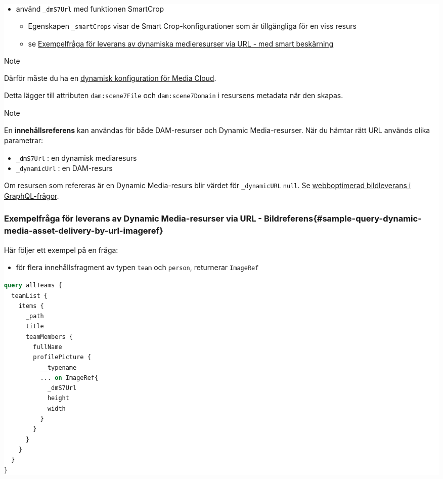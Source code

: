 * använd `_dmS7Url` med funktionen SmartCrop

   * Egenskapen `_smartCrops` visar de Smart Crop-konfigurationer som är tillgängliga för en viss resurs

   * se [Exempelfråga för leverans av dynamiska medieresurser via URL - med smart beskärning](#sample-query-dynamic-media-asset-delivery-by-url-smart-crop)

>[!NOTE]
>
>Därför måste du ha en [dynamisk konfiguration för Media Cloud](/help/assets/dynamic-media/config-dm.md).
>
>Detta lägger till attributen `dam:scene7File` och `dam:scene7Domain` i resursens metadata när den skapas.

>[!NOTE]
>
>En **innehållsreferens** kan användas för både DAM-resurser och Dynamic Media-resurser. När du hämtar rätt URL används olika parametrar:
>
>* `_dmS7Url` : en dynamisk mediaresurs
>* `_dynamicUrl` : en DAM-resurs
> 
>Om resursen som refereras är en Dynamic Media-resurs blir värdet för `_dynamicURL` `null`. Se [webboptimerad bildleverans i GraphQL-frågor](#web-optimized-image-delivery-in-graphql-queries).

### Exempelfråga för leverans av Dynamic Media-resurser via URL - Bildreferens{#sample-query-dynamic-media-asset-delivery-by-url-imageref}

Här följer ett exempel på en fråga:
* för flera innehållsfragment av typen `team` och `person`, returnerar `ImageRef`

```graphql
query allTeams {
  teamList {
    items {
      _path
      title
      teamMembers {
        fullName
        profilePicture {
          __typename
          ... on ImageRef{
            _dmS7Url
            height
            width
          }
        }
      }
    }
  }
} 
```
